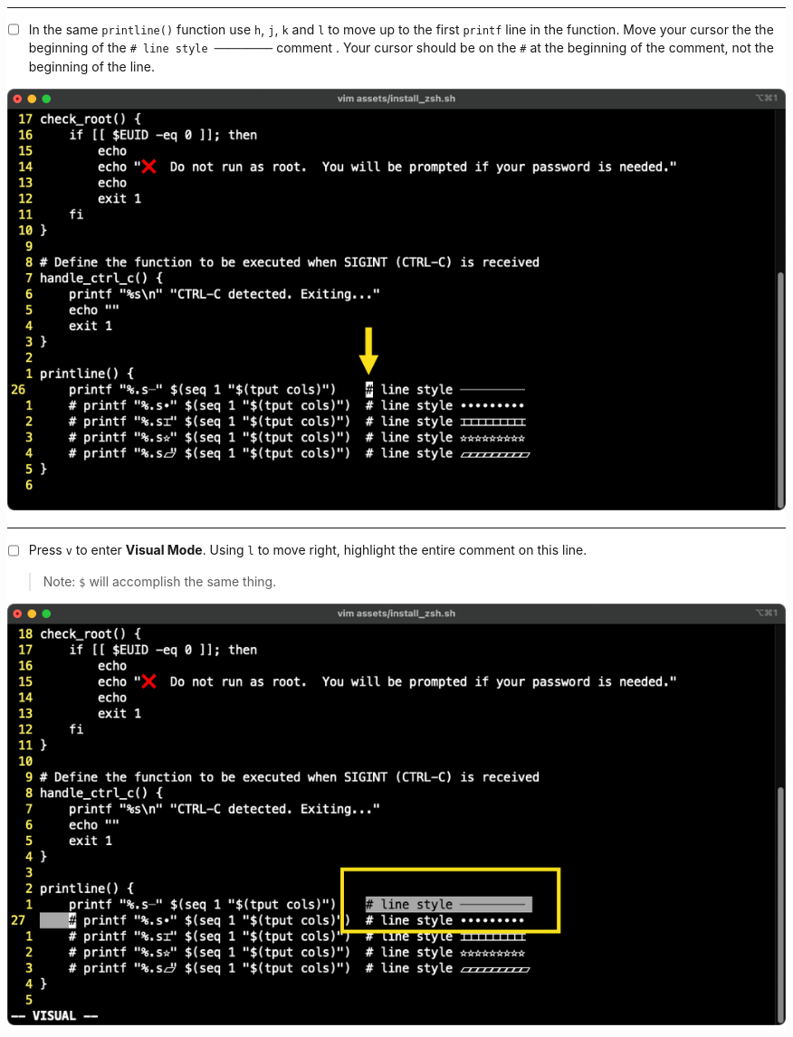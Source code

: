 ***

- [ ] In the same `printline()` function use `h`, `j`, `k` and `l` to move up to the first `printf` line in the function. Move your cursor the the beginning of the `# line style ─────────` comment .  Your cursor should be on the `#` at the beginning of the comment, not the beginning of the line.

<img src=../assets/vim-line-comment-cursor.png>

***

- [ ] Press `v` to enter **Visual Mode**.  Using `l` to move right, highlight the entire comment on this line.

> Note: `$` will accomplish the same thing.

<img src=../assets/vim-v-visual-mode.png>
